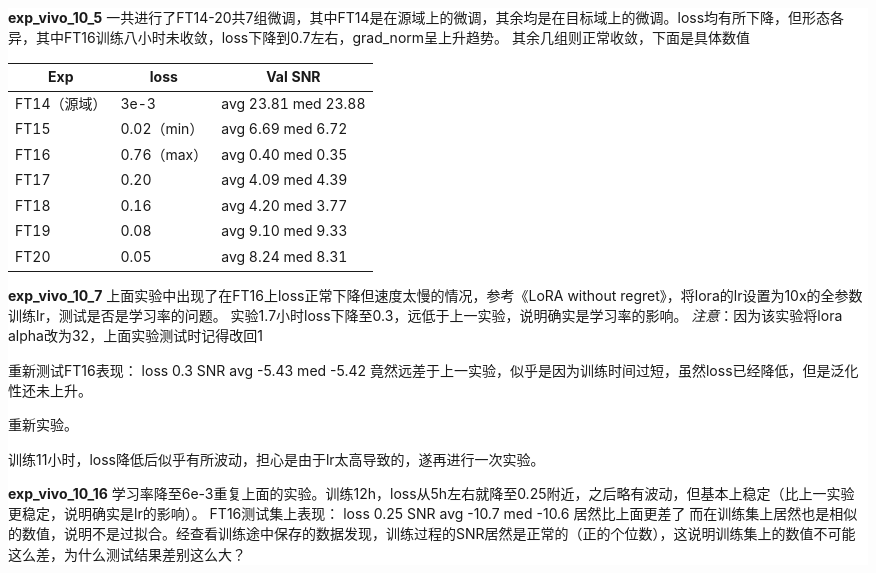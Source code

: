 **exp_vivo_10_5**
一共进行了FT14-20共7组微调，其中FT14是在源域上的微调，其余均是在目标域上的微调。loss均有所下降，但形态各异，其中FT16训练八小时未收敛，loss下降到0.7左右，grad_norm呈上升趋势。
其余几组则正常收敛，下面是具体数值

|Exp|loss|Val SNR|
|---|----|-------|
|FT14（源域）|3e-3|avg 23.81 med 23.88|
|FT15|0.02（min）|avg 6.69 med 6.72|
|FT16|0.76（max）|avg 0.40 med 0.35|
|FT17|0.20|avg 4.09 med 4.39|
|FT18|0.16|avg 4.20 med 3.77|
|FT19|0.08|avg 9.10 med 9.33|
|FT20|0.05|avg 8.24 med 8.31|

**exp_vivo_10_7**
上面实验中出现了在FT16上loss正常下降但速度太慢的情况，参考《LoRA without regret》，将lora的lr设置为10x的全参数训练lr，测试是否是学习率的问题。
实验1.7小时loss下降至0.3，远低于上一实验，说明确实是学习率的影响。
*注意*：因为该实验将lora alpha改为32，上面实验测试时记得改回1

重新测试FT16表现：
loss 0.3 SNR avg -5.43 med -5.42
竟然远差于上一实验，似乎是因为训练时间过短，虽然loss已经降低，但是泛化性还未上升。

重新实验。

训练11小时，loss降低后似乎有所波动，担心是由于lr太高导致的，遂再进行一次实验。

**exp_vivo_10_16**
学习率降至6e-3重复上面的实验。训练12h，loss从5h左右就降至0.25附近，之后略有波动，但基本上稳定（比上一实验更稳定，说明确实是lr的影响）。
FT16测试集上表现：
loss 0.25 SNR avg -10.7 med -10.6
居然比上面更差了
而在训练集上居然也是相似的数值，说明不是过拟合。经查看训练途中保存的数据发现，训练过程的SNR居然是正常的（正的个位数），这说明训练集上的数值不可能这么差，为什么测试结果差别这么大？
